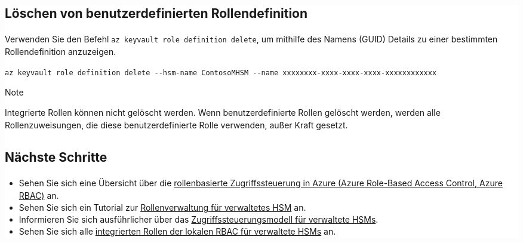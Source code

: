 ## <a name="delete-custom-role-definition"></a>Löschen von benutzerdefinierten Rollendefinition

Verwenden Sie den Befehl `az keyvault role definition delete`, um mithilfe des Namens (GUID) Details zu einer bestimmten Rollendefinition anzuzeigen. 
```azurecli-interactive
az keyvault role definition delete --hsm-name ContosoMHSM --name xxxxxxxx-xxxx-xxxx-xxxx-xxxxxxxxxxxx
```

> [!NOTE]
> Integrierte Rollen können nicht gelöscht werden. Wenn benutzerdefinierte Rollen gelöscht werden, werden alle Rollenzuweisungen, die diese benutzerdefinierte Rolle verwenden, außer Kraft gesetzt.


## <a name="next-steps"></a>Nächste Schritte

- Sehen Sie sich eine Übersicht über die [rollenbasierte Zugriffssteuerung in Azure (Azure Role-Based Access Control, Azure RBAC)](../../role-based-access-control/overview.md) an.
- Sehen Sie sich ein Tutorial zur [Rollenverwaltung für verwaltetes HSM](role-management.md) an.
- Informieren Sie sich ausführlicher über das [Zugriffssteuerungsmodell für verwaltete HSMs](access-control.md).
- Sehen Sie sich alle [integrierten Rollen der lokalen RBAC für verwaltete HSMs](built-in-roles.md) an.
